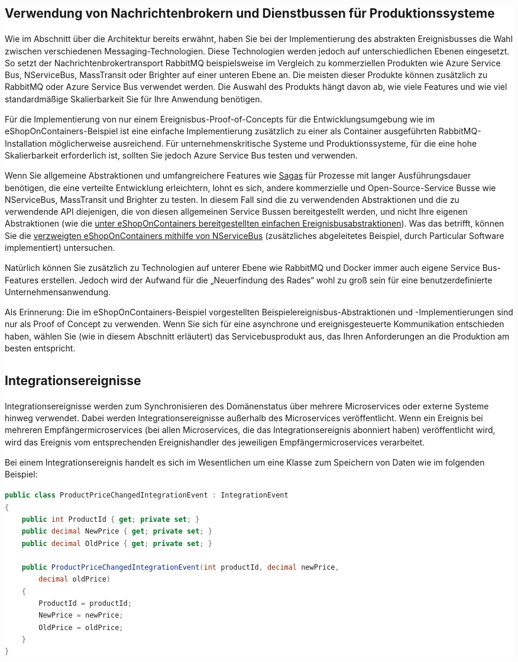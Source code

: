 ## <a name="using-message-brokers-and-services-buses-for-production-systems"></a>Verwendung von Nachrichtenbrokern und Dienstbussen für Produktionssysteme

Wie im Abschnitt über die Architektur bereits erwähnt, haben Sie bei der Implementierung des abstrakten Ereignisbusses die Wahl zwischen verschiedenen Messaging-Technologien. Diese Technologien werden jedoch auf unterschiedlichen Ebenen eingesetzt. So setzt der Nachrichtenbrokertransport RabbitMQ beispielsweise im Vergleich zu kommerziellen Produkten wie Azure Service Bus, NServiceBus, MassTransit oder Brighter auf einer unteren Ebene an. Die meisten dieser Produkte können zusätzlich zu RabbitMQ oder Azure Service Bus verwendet werden. Die Auswahl des Produkts hängt davon ab, wie viele Features und wie viel standardmäßige Skalierbarkeit Sie für Ihre Anwendung benötigen.

Für die Implementierung von nur einem Ereignisbus-Proof-of-Concepts für die Entwicklungsumgebung wie im eShopOnContainers-Beispiel ist eine einfache Implementierung zusätzlich zu einer als Container ausgeführten RabbitMQ-Installation möglicherweise ausreichend. Für unternehmenskritische Systeme und Produktionssysteme, für die eine hohe Skalierbarkeit erforderlich ist, sollten Sie jedoch Azure Service Bus testen und verwenden.

Wenn Sie allgemeine Abstraktionen und umfangreichere Features wie [Sagas](https://docs.particular.net/nservicebus/sagas/) für Prozesse mit langer Ausführungsdauer benötigen, die eine verteilte Entwicklung erleichtern, lohnt es sich, andere kommerzielle und Open-Source-Service Busse wie NServiceBus, MassTransit und Brighter zu testen. In diesem Fall sind die zu verwendenden Abstraktionen und die zu verwendende API diejenigen, die von diesen allgemeinen Service Bussen bereitgestellt werden, und nicht Ihre eigenen Abstraktionen (wie die [unter eShopOnContainers bereitgestellten einfachen Ereignisbusabstraktionen](https://github.com/dotnet-architecture/eShopOnContainers/blob/dev/src/BuildingBlocks/EventBus/EventBus/Abstractions/IEventBus.cs)). Was das betrifft, können Sie die [verzweigten eShopOnContainers mithilfe von NServiceBus](https://go.particular.net/eShopOnContainers) (zusätzliches abgeleitetes Beispiel, durch Particular Software implementiert) untersuchen.

Natürlich können Sie zusätzlich zu Technologien auf unterer Ebene wie RabbitMQ und Docker immer auch eigene Service Bus-Features erstellen. Jedoch wird der Aufwand für die „Neuerfindung des Rades“ wohl zu groß sein für eine benutzerdefinierte Unternehmensanwendung.

Als Erinnerung: Die im eShopOnContainers-Beispiel vorgestellten Beispielereignisbus-Abstraktionen und -Implementierungen sind nur als Proof of Concept zu verwenden. Wenn Sie sich für eine asynchrone und ereignisgesteuerte Kommunikation entschieden haben, wählen Sie (wie in diesem Abschnitt erläutert) das Servicebusprodukt aus, das Ihren Anforderungen an die Produktion am besten entspricht.

## <a name="integration-events"></a>Integrationsereignisse

Integrationsereignisse werden zum Synchronisieren des Domänenstatus über mehrere Microservices oder externe Systeme hinweg verwendet. Dabei werden Integrationsereignisse außerhalb des Microservices veröffentlicht. Wenn ein Ereignis bei mehreren Empfängermicroservices (bei allen Microservices, die das Integrationsereignis abonniert haben) veröffentlicht wird, wird das Ereignis vom entsprechenden Ereignishandler des jeweiligen Empfängermicroservices verarbeitet.

Bei einem Integrationsereignis handelt es sich im Wesentlichen um eine Klasse zum Speichern von Daten wie im folgenden Beispiel:

```csharp
public class ProductPriceChangedIntegrationEvent : IntegrationEvent
{
    public int ProductId { get; private set; }
    public decimal NewPrice { get; private set; }
    public decimal OldPrice { get; private set; }

    public ProductPriceChangedIntegrationEvent(int productId, decimal newPrice,
        decimal oldPrice)
    {
        ProductId = productId;
        NewPrice = newPrice;
        OldPrice = oldPrice;
    }
}
```
